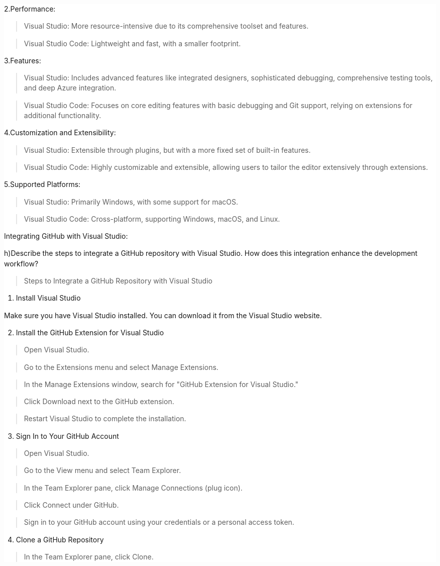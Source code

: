 2.Performance:

>Visual Studio: More resource-intensive due to its comprehensive toolset and features.

>Visual Studio Code: Lightweight and fast, with a smaller footprint.

3.Features:

>Visual Studio: Includes advanced features like integrated designers, sophisticated debugging, comprehensive testing tools, and deep Azure integration.

>Visual Studio Code: Focuses on core editing features with basic debugging and Git support, relying on extensions for additional functionality.

4.Customization and Extensibility:

>Visual Studio: Extensible through plugins, but with a more fixed set of built-in features.

>Visual Studio Code: Highly customizable and extensible, allowing users to tailor the editor extensively through extensions.

5.Supported Platforms:

>Visual Studio: Primarily Windows, with some support for macOS.

>Visual Studio Code: Cross-platform, supporting Windows, macOS, and Linux.

Integrating GitHub with Visual Studio:

h)Describe the steps to integrate a GitHub repository with Visual Studio. How does this integration enhance the development workflow?

>Steps to Integrate a GitHub Repository with Visual Studio

1. Install Visual Studio

Make sure you have Visual Studio installed. You can download it from the Visual Studio website.

2. Install the GitHub Extension for Visual Studio

>Open Visual Studio.

>Go to the Extensions menu and select Manage Extensions.

>In the Manage Extensions window, search for "GitHub Extension for Visual Studio."

>Click Download next to the GitHub extension.

>Restart Visual Studio to complete the installation.

3. Sign In to Your GitHub Account

>Open Visual Studio.

>Go to the View menu and select Team Explorer.

>In the Team Explorer pane, click Manage Connections (plug icon).

>Click Connect under GitHub.

>Sign in to your GitHub account using your credentials or a personal access token.

4. Clone a GitHub Repository

>In the Team Explorer pane, click Clone.
